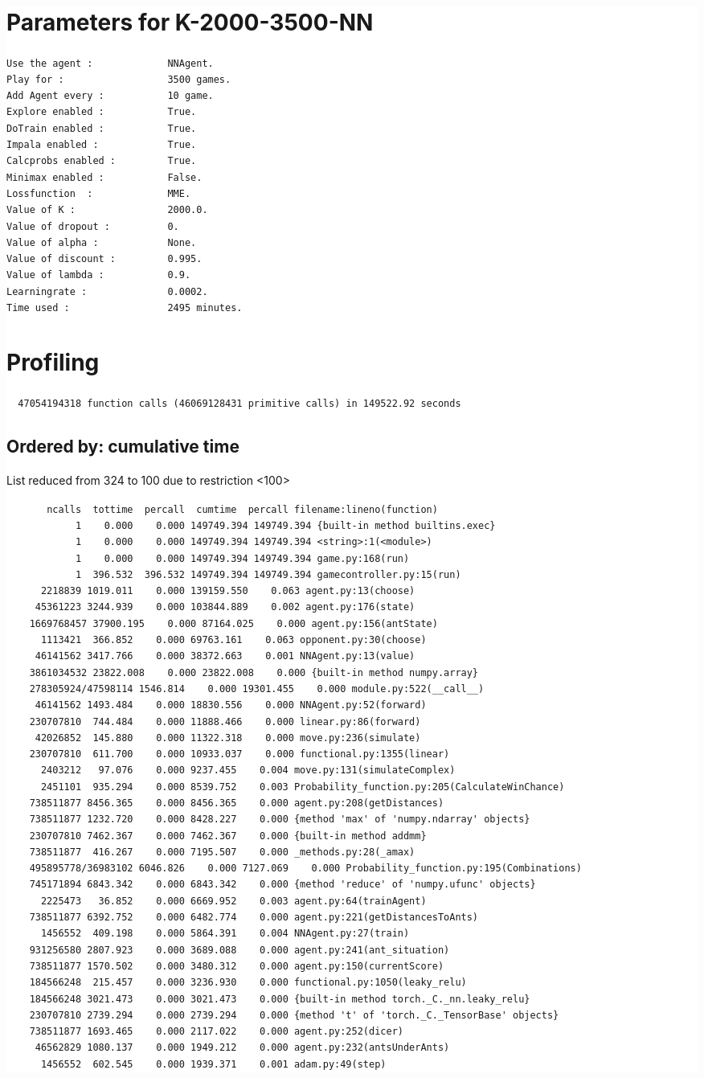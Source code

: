 # Parameters for K-2000-3500-NN

    Use the agent :             NNAgent.
    Play for :                  3500 games.
    Add Agent every :           10 game.
    Explore enabled :           True.
    DoTrain enabled :           True.
    Impala enabled :            True.
    Calcprobs enabled :         True.
    Minimax enabled :           False.
    Lossfunction  :             MME.
    Value of K :                2000.0.
    Value of dropout :          0.
    Value of alpha :            None.
    Value of discount :         0.995.
    Value of lambda :           0.9.
    Learningrate :              0.0002.
    Time used :                 2495 minutes.

# Profiling


      47054194318 function calls (46069128431 primitive calls) in 149522.92 seconds

##    Ordered by: cumulative time
   List reduced from 324 to 100 due to restriction <100>

           ncalls  tottime  percall  cumtime  percall filename:lineno(function)
                1    0.000    0.000 149749.394 149749.394 {built-in method builtins.exec}
                1    0.000    0.000 149749.394 149749.394 <string>:1(<module>)
                1    0.000    0.000 149749.394 149749.394 game.py:168(run)
                1  396.532  396.532 149749.394 149749.394 gamecontroller.py:15(run)
          2218839 1019.011    0.000 139159.550    0.063 agent.py:13(choose)
         45361223 3244.939    0.000 103844.889    0.002 agent.py:176(state)
        1669768457 37900.195    0.000 87164.025    0.000 agent.py:156(antState)
          1113421  366.852    0.000 69763.161    0.063 opponent.py:30(choose)
         46141562 3417.766    0.000 38372.663    0.001 NNAgent.py:13(value)
        3861034532 23822.008    0.000 23822.008    0.000 {built-in method numpy.array}
        278305924/47598114 1546.814    0.000 19301.455    0.000 module.py:522(__call__)
         46141562 1493.484    0.000 18830.556    0.000 NNAgent.py:52(forward)
        230707810  744.484    0.000 11888.466    0.000 linear.py:86(forward)
         42026852  145.880    0.000 11322.318    0.000 move.py:236(simulate)
        230707810  611.700    0.000 10933.037    0.000 functional.py:1355(linear)
          2403212   97.076    0.000 9237.455    0.004 move.py:131(simulateComplex)
          2451101  935.294    0.000 8539.752    0.003 Probability_function.py:205(CalculateWinChance)
        738511877 8456.365    0.000 8456.365    0.000 agent.py:208(getDistances)
        738511877 1232.720    0.000 8428.227    0.000 {method 'max' of 'numpy.ndarray' objects}
        230707810 7462.367    0.000 7462.367    0.000 {built-in method addmm}
        738511877  416.267    0.000 7195.507    0.000 _methods.py:28(_amax)
        495895778/36983102 6046.826    0.000 7127.069    0.000 Probability_function.py:195(Combinations)
        745171894 6843.342    0.000 6843.342    0.000 {method 'reduce' of 'numpy.ufunc' objects}
          2225473   36.852    0.000 6669.952    0.003 agent.py:64(trainAgent)
        738511877 6392.752    0.000 6482.774    0.000 agent.py:221(getDistancesToAnts)
          1456552  409.198    0.000 5864.391    0.004 NNAgent.py:27(train)
        931256580 2807.923    0.000 3689.088    0.000 agent.py:241(ant_situation)
        738511877 1570.502    0.000 3480.312    0.000 agent.py:150(currentScore)
        184566248  215.457    0.000 3236.930    0.000 functional.py:1050(leaky_relu)
        184566248 3021.473    0.000 3021.473    0.000 {built-in method torch._C._nn.leaky_relu}
        230707810 2739.294    0.000 2739.294    0.000 {method 't' of 'torch._C._TensorBase' objects}
        738511877 1693.465    0.000 2117.022    0.000 agent.py:252(dicer)
         46562829 1080.137    0.000 1949.212    0.000 agent.py:232(antsUnderAnts)
          1456552  602.545    0.000 1939.371    0.001 adam.py:49(step)